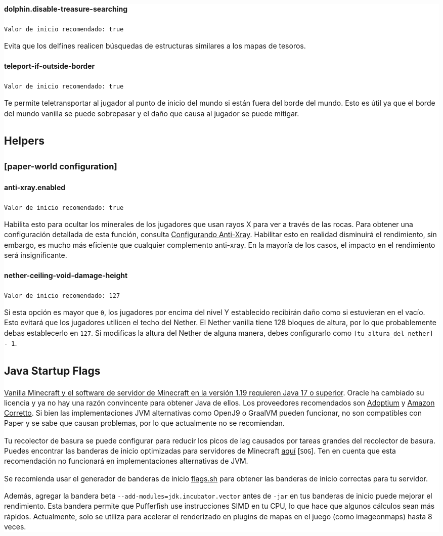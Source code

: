 #### dolphin.disable-treasure-searching

`Valor de inicio recomendado: true`

Evita que los delfines realicen búsquedas de estructuras similares a los mapas de tesoros.

#### teleport-if-outside-border

`Valor de inicio recomendado: true`

Te permite teletransportar al jugador al punto de inicio del mundo si están fuera del borde del mundo. Esto es útil ya que el borde del mundo vanilla se puede sobrepasar y el daño que causa al jugador se puede mitigar.

## Helpers

### [paper-world configuration]

#### anti-xray.enabled

`Valor de inicio recomendado: true`

Habilita esto para ocultar los minerales de los jugadores que usan rayos X para ver a través de las rocas. Para obtener una configuración detallada de esta función, consulta [Configurando Anti-Xray](https://docs.papermc.io/paper/anti-xray). Habilitar esto en realidad disminuirá el rendimiento, sin embargo, es mucho más eficiente que cualquier complemento anti-xray. En la mayoría de los casos, el impacto en el rendimiento será insignificante.

#### nether-ceiling-void-damage-height

`Valor de inicio recomendado: 127`

Si esta opción es mayor que `0`, los jugadores por encima del nivel Y establecido recibirán daño como si estuvieran en el vacío. Esto evitará que los jugadores utilicen el techo del Nether. El Nether vanilla tiene 128 bloques de altura, por lo que probablemente debas establecerlo en `127`. Si modificas la altura del Nether de alguna manera, debes configurarlo como `[tu_altura_del_nether] - 1`.

## Java Startup Flags

[Vanilla Minecraft y el software de servidor de Minecraft en la versión 1.19 requieren Java 17 o superior](https://docs.papermc.io/java-install-update). Oracle ha cambiado su licencia y ya no hay una razón convincente para obtener Java de ellos. Los proveedores recomendados son [Adoptium](https://adoptium.net/) y [Amazon Corretto](https://aws.amazon.com/corretto/). Si bien las implementaciones JVM alternativas como OpenJ9 o GraalVM pueden funcionar, no son compatibles con Paper y se sabe que causan problemas, por lo que actualmente no se recomiendan.

Tu recolector de basura se puede configurar para reducir los picos de lag causados por tareas grandes del recolector de basura. Puedes encontrar las banderas de inicio optimizadas para servidores de Minecraft [aquí](https://docs.papermc.io/paper/aikars-flags) [`SOG`]. Ten en cuenta que esta recomendación no funcionará en implementaciones alternativas de JVM.

Se recomienda usar el generador de banderas de inicio [flags.sh](https://flags.sh) para obtener las banderas de inicio correctas para tu servidor.

Además, agregar la bandera beta `--add-modules=jdk.incubator.vector` antes de `-jar` en tus banderas de inicio puede mejorar el rendimiento. Esta bandera permite que Pufferfish use instrucciones SIMD en tu CPU, lo que hace que algunos cálculos sean más rápidos. Actualmente, solo se utiliza para acelerar el renderizado en plugins de mapas en el juego (como imageonmaps) hasta 8 veces.
